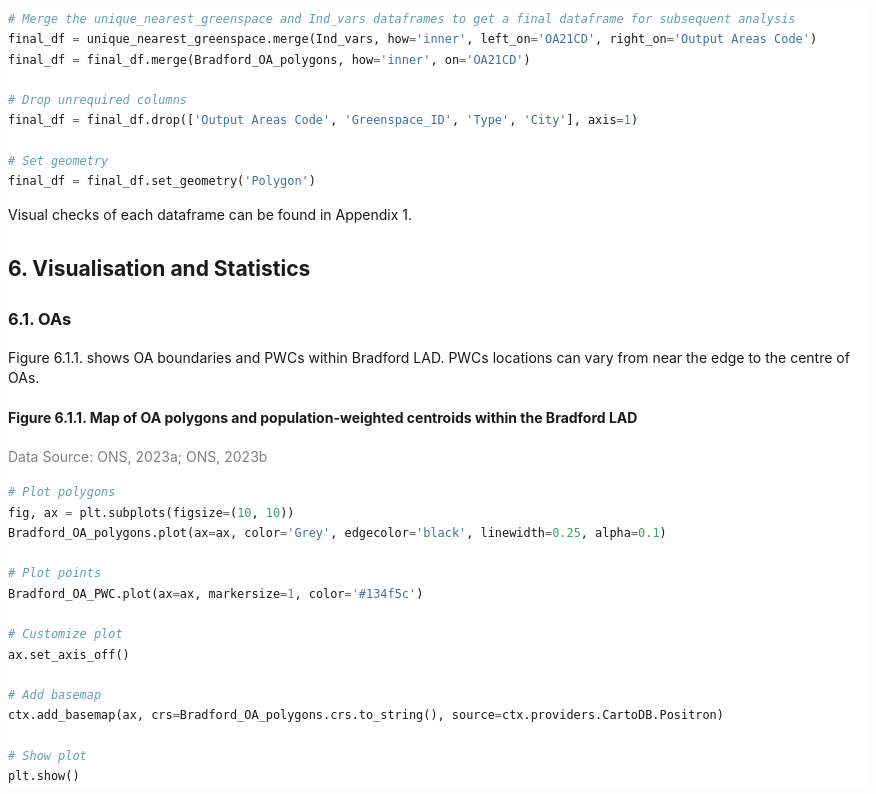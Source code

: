 
```python
# Merge the unique_nearest_greenspace and Ind_vars dataframes to get a final dataframe for subsequent analysis
final_df = unique_nearest_greenspace.merge(Ind_vars, how='inner', left_on='OA21CD', right_on='Output Areas Code')
final_df = final_df.merge(Bradford_OA_polygons, how='inner', on='OA21CD')

# Drop unrequired columns
final_df = final_df.drop(['Output Areas Code', 'Greenspace_ID', 'Type', 'City'], axis=1)

# Set geometry
final_df = final_df.set_geometry('Polygon')
```

Visual checks of each dataframe can be found in Appendix 1.

## 6. Visualisation and Statistics
### 6.1. OAs

Figure 6.1.1. shows OA boundaries and PWCs within Bradford LAD. PWCs locations can vary from near the edge to the centre of OAs.

#### Figure 6.1.1. Map of OA polygons and population-weighted centroids within the Bradford LAD

<div style="color: #808080; margin-top: 5px">
    Data Source: ONS, 2023a; ONS, 2023b
</div>


```python
# Plot polygons
fig, ax = plt.subplots(figsize=(10, 10))
Bradford_OA_polygons.plot(ax=ax, color='Grey', edgecolor='black', linewidth=0.25, alpha=0.1)

# Plot points
Bradford_OA_PWC.plot(ax=ax, markersize=1, color='#134f5c')

# Customize plot
ax.set_axis_off()

# Add basemap
ctx.add_basemap(ax, crs=Bradford_OA_polygons.crs.to_string(), source=ctx.providers.CartoDB.Positron)

# Show plot
plt.show()
```


    